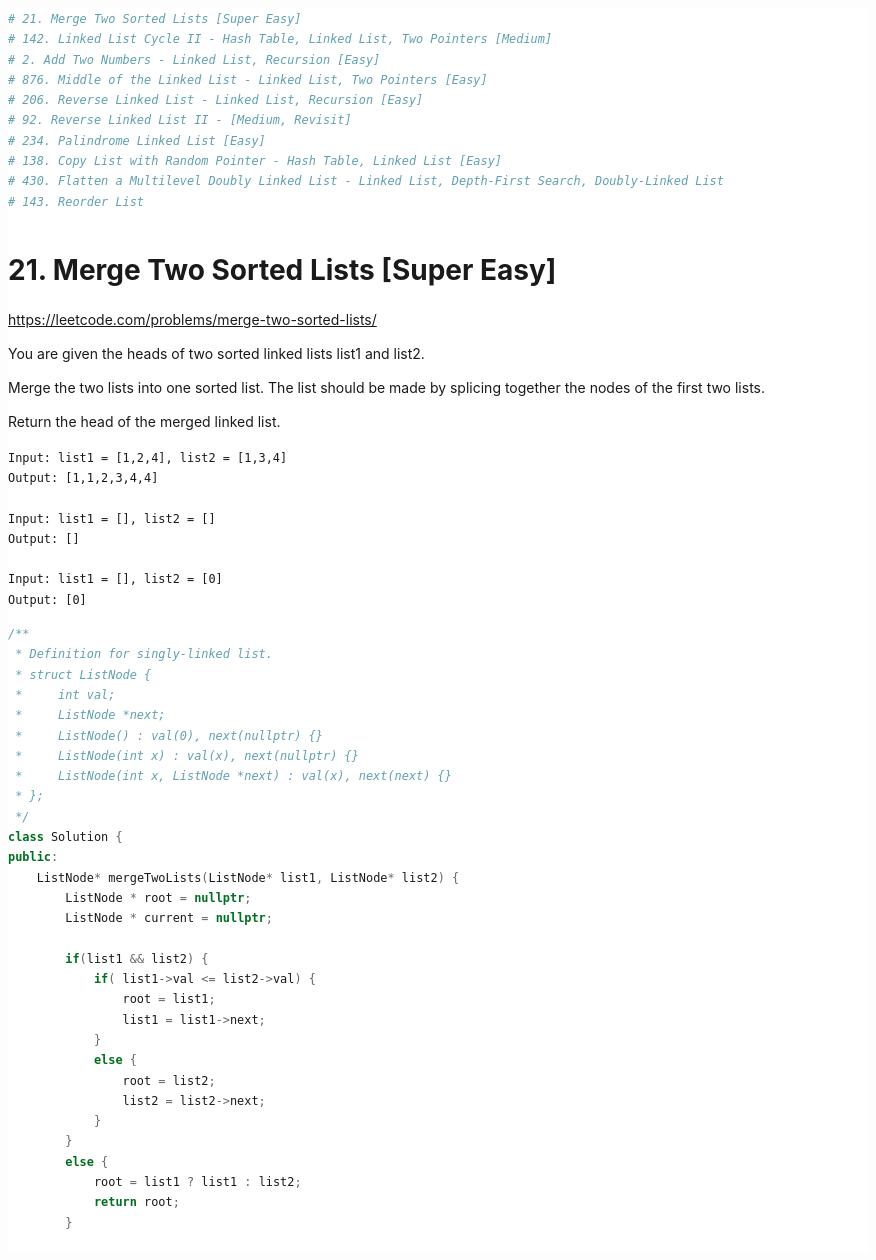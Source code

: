 ```bash
# 21. Merge Two Sorted Lists [Super Easy]
# 142. Linked List Cycle II - Hash Table, Linked List, Two Pointers [Medium]
# 2. Add Two Numbers - Linked List, Recursion [Easy]
# 876. Middle of the Linked List - Linked List, Two Pointers [Easy]
# 206. Reverse Linked List - Linked List, Recursion [Easy]
# 92. Reverse Linked List II - [Medium, Revisit]
# 234. Palindrome Linked List [Easy]
# 138. Copy List with Random Pointer - Hash Table, Linked List [Easy]
# 430. Flatten a Multilevel Doubly Linked List - Linked List, Depth-First Search, Doubly-Linked List
# 143. Reorder List
```

# 21. Merge Two Sorted Lists [Super Easy]
https://leetcode.com/problems/merge-two-sorted-lists/

You are given the heads of two sorted linked lists list1 and list2.

Merge the two lists into one sorted list. The list should be made by splicing together the nodes of the first two lists.

Return the head of the merged linked list.
```
Input: list1 = [1,2,4], list2 = [1,3,4]
Output: [1,1,2,3,4,4]

Input: list1 = [], list2 = []
Output: []

Input: list1 = [], list2 = [0]
Output: [0]
```
```cpp
/**
 * Definition for singly-linked list.
 * struct ListNode {
 *     int val;
 *     ListNode *next;
 *     ListNode() : val(0), next(nullptr) {}
 *     ListNode(int x) : val(x), next(nullptr) {}
 *     ListNode(int x, ListNode *next) : val(x), next(next) {}
 * };
 */
class Solution {
public:
    ListNode* mergeTwoLists(ListNode* list1, ListNode* list2) {
        ListNode * root = nullptr;
        ListNode * current = nullptr;

        if(list1 && list2) {
            if( list1->val <= list2->val) {
                root = list1;
                list1 = list1->next;         
            }
            else {
                root = list2;
                list2 = list2->next;              
            }     
        }
        else {
            root = list1 ? list1 : list2;
            return root;
        }
        
```